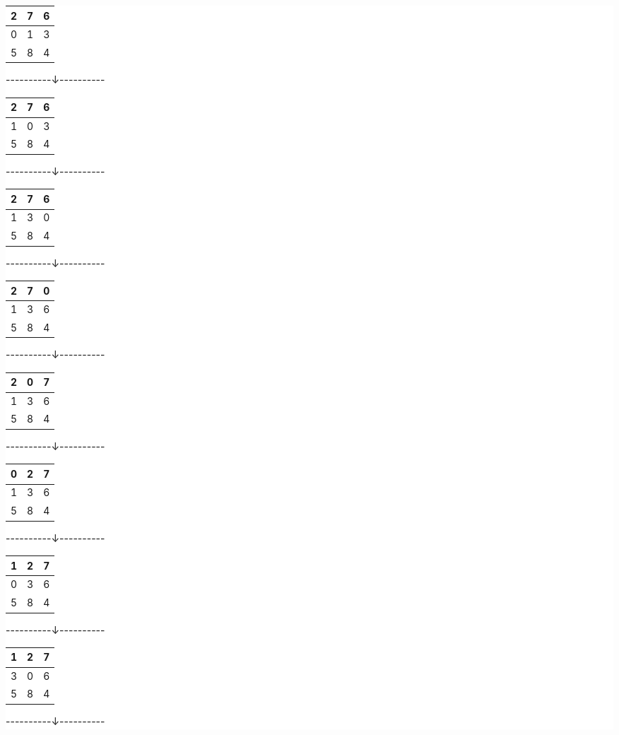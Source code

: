 |2|7|6|
|---|---|---|
|0|1|3|
|5|8|4|
----------&darr;----------

|2|7|6|
|---|---|---|
|1|0|3|
|5|8|4|
----------&darr;----------

|2|7|6|
|---|---|---|
|1|3|0|
|5|8|4|
----------&darr;----------

|2|7|0|
|---|---|---|
|1|3|6|
|5|8|4|
----------&darr;----------

|2|0|7|
|---|---|---|
|1|3|6|
|5|8|4|
----------&darr;----------

|0|2|7|
|---|---|---|
|1|3|6|
|5|8|4|
----------&darr;----------

|1|2|7|
|---|---|---|
|0|3|6|
|5|8|4|
----------&darr;----------

|1|2|7|
|---|---|---|
|3|0|6|
|5|8|4|
----------&darr;----------
